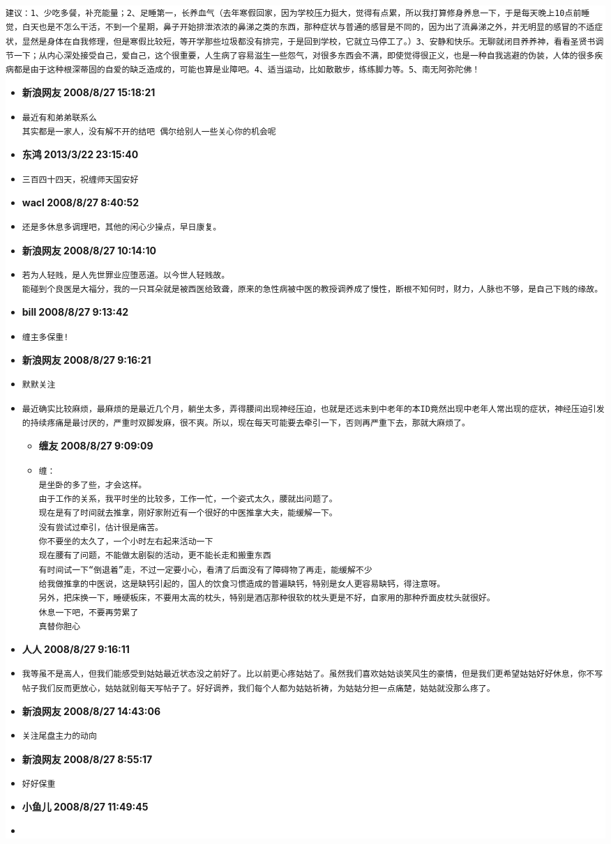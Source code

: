   ```
  建议：1、少吃多餐，补充能量；2、足睡第一，长养血气（去年寒假回家，因为学校压力挺大，觉得有点累，所以我打算修身养息一下，于是每天晚上10点前睡觉，白天也是不怎么干活，不到一个星期，鼻子开始排泄浓浓的鼻涕之类的东西，那种症状与普通的感冒是不同的，因为出了流鼻涕之外，并无明显的感冒的不适症状，显然是身体在自我修理，但是寒假比较短，等开学那些垃圾都没有排完，于是回到学校，它就立马停工了。）3、安静和快乐。无聊就闭目养养神，看看圣贤书调节一下；从内心深处接受自己，爱自己，这个很重要，人生病了容易滋生一些怨气，对很多东西会不满，即使觉得很正义，也是一种自我逃避的伪装，人体的很多疾病都是由于这种根深蒂固的自爱的缺乏造成的，可能也算是业障吧。4、适当运动，比如散散步，练练脚力等。5、南无阿弥陀佛！
  ```
- **新浪网友 2008/8/27 15:18:21**
- ```
  最近有和弟弟联系么
  其实都是一家人，没有解不开的结吧 偶尔给别人一些关心你的机会呢
  ```
- **东鸿 2013/3/22 23:15:40**
- ```
  三百四十四天，祝缠师天国安好
  ```
- **wacl 2008/8/27 8:40:52**
- ```
  还是多休息多调理吧，其他的闲心少操点，早日康复。
  ```
- **新浪网友 2008/8/27 10:14:10**
- ```
  若为人轻贱，是人先世罪业应堕恶道。以今世人轻贱故。
  能碰到个良医是大福分，我的一只耳朵就是被西医给致聋，原来的急性病被中医的教授调养成了慢性，断根不知何时，财力，人脉也不够，是自己下贱的缘故。
  ```
- **bill 2008/8/27 9:13:42**
- ```
  缠主多保重!
  ```
- **新浪网友 2008/8/27 9:16:21**
- ```
  默默关注
  ```
- ```
  最近确实比较麻烦，最麻烦的是最近几个月，躺坐太多，弄得腰间出现神经压迫，也就是还远未到中老年的本ID竟然出现中老年人常出现的症状，神经压迫引发的持续疼痛是最讨厌的，严重时双脚发麻，很不爽。所以，现在每天可能要去牵引一下，否则再严重下去，那就大麻烦了。
  ```
   - **缠友 2008/8/27 9:09:09**
   - ```
     缠：
     是坐卧的多了些，才会这样。
     由于工作的关系，我平时坐的比较多，工作一忙，一个姿式太久，腰就出问题了。
     现在是有了时间就去推拿，刚好家附近有一个很好的中医推拿大夫，能缓解一下。
     没有尝试过牵引，估计很是痛苦。
     你不要坐的太久了，一个小时左右起来活动一下
     现在腰有了问题，不能做太剧裂的活动，更不能长走和搬重东西
     有时间试一下“倒退着”走，不过一定要小心，看清了后面没有了障碍物了再走，能缓解不少
     给我做推拿的中医说，这是缺钙引起的，国人的饮食习惯造成的普遍缺钙，特别是女人更容易缺钙，得注意呀。
     另外，把床换一下，睡硬板床，不要用太高的枕头，特别是酒店那种很软的枕头更是不好，自家用的那种乔面皮枕头就很好。
     休息一下吧，不要再劳累了
     真替你胆心
     ```
- **人人 2008/8/27 9:16:11**
- ```
  我等虽不是高人，但我们能感受到姑姑最近状态没之前好了。比以前更心疼姑姑了。虽然我们喜欢姑姑谈笑风生的豪情，但是我们更希望姑姑好好休息，你不写帖子我们反而更放心，姑姑就别每天写帖子了。好好调养，我们每个人都为姑姑祈祷，为姑姑分担一点痛楚，姑姑就没那么疼了。
  ```
- **新浪网友 2008/8/27 14:43:06**
- ```
  关注尾盘主力的动向
  ```
- **新浪网友 2008/8/27 8:55:17**
- ```
  好好保重
  ```
- **小鱼儿 2008/8/27 11:49:45**
- ```